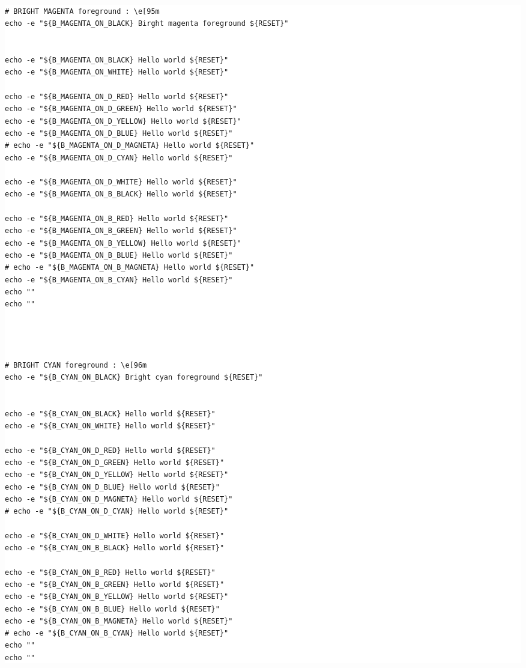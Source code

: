 


	# BRIGHT MAGENTA foreground : \e[95m
	echo -e "${B_MAGENTA_ON_BLACK} Birght magenta foreground ${RESET}"


	echo -e "${B_MAGENTA_ON_BLACK} Hello world ${RESET}"
	echo -e "${B_MAGENTA_ON_WHITE} Hello world ${RESET}"

	echo -e "${B_MAGENTA_ON_D_RED} Hello world ${RESET}"
	echo -e "${B_MAGENTA_ON_D_GREEN} Hello world ${RESET}"
	echo -e "${B_MAGENTA_ON_D_YELLOW} Hello world ${RESET}"
	echo -e "${B_MAGENTA_ON_D_BLUE} Hello world ${RESET}"
	# echo -e "${B_MAGENTA_ON_D_MAGNETA} Hello world ${RESET}"
	echo -e "${B_MAGENTA_ON_D_CYAN} Hello world ${RESET}"

	echo -e "${B_MAGENTA_ON_D_WHITE} Hello world ${RESET}"
	echo -e "${B_MAGENTA_ON_B_BLACK} Hello world ${RESET}"

	echo -e "${B_MAGENTA_ON_B_RED} Hello world ${RESET}"
	echo -e "${B_MAGENTA_ON_B_GREEN} Hello world ${RESET}"
	echo -e "${B_MAGENTA_ON_B_YELLOW} Hello world ${RESET}"
	echo -e "${B_MAGENTA_ON_B_BLUE} Hello world ${RESET}"
	# echo -e "${B_MAGENTA_ON_B_MAGNETA} Hello world ${RESET}"
	echo -e "${B_MAGENTA_ON_B_CYAN} Hello world ${RESET}"
	echo ""
	echo ""




	# BRIGHT CYAN foreground : \e[96m
	echo -e "${B_CYAN_ON_BLACK} Bright cyan foreground ${RESET}"


	echo -e "${B_CYAN_ON_BLACK} Hello world ${RESET}"
	echo -e "${B_CYAN_ON_WHITE} Hello world ${RESET}"

	echo -e "${B_CYAN_ON_D_RED} Hello world ${RESET}"
	echo -e "${B_CYAN_ON_D_GREEN} Hello world ${RESET}"
	echo -e "${B_CYAN_ON_D_YELLOW} Hello world ${RESET}"
	echo -e "${B_CYAN_ON_D_BLUE} Hello world ${RESET}"
	echo -e "${B_CYAN_ON_D_MAGNETA} Hello world ${RESET}"
	# echo -e "${B_CYAN_ON_D_CYAN} Hello world ${RESET}"

	echo -e "${B_CYAN_ON_D_WHITE} Hello world ${RESET}"
	echo -e "${B_CYAN_ON_B_BLACK} Hello world ${RESET}"

	echo -e "${B_CYAN_ON_B_RED} Hello world ${RESET}"
	echo -e "${B_CYAN_ON_B_GREEN} Hello world ${RESET}"
	echo -e "${B_CYAN_ON_B_YELLOW} Hello world ${RESET}"
	echo -e "${B_CYAN_ON_B_BLUE} Hello world ${RESET}"
	echo -e "${B_CYAN_ON_B_MAGNETA} Hello world ${RESET}"
	# echo -e "${B_CYAN_ON_B_CYAN} Hello world ${RESET}"
	echo ""
	echo ""
